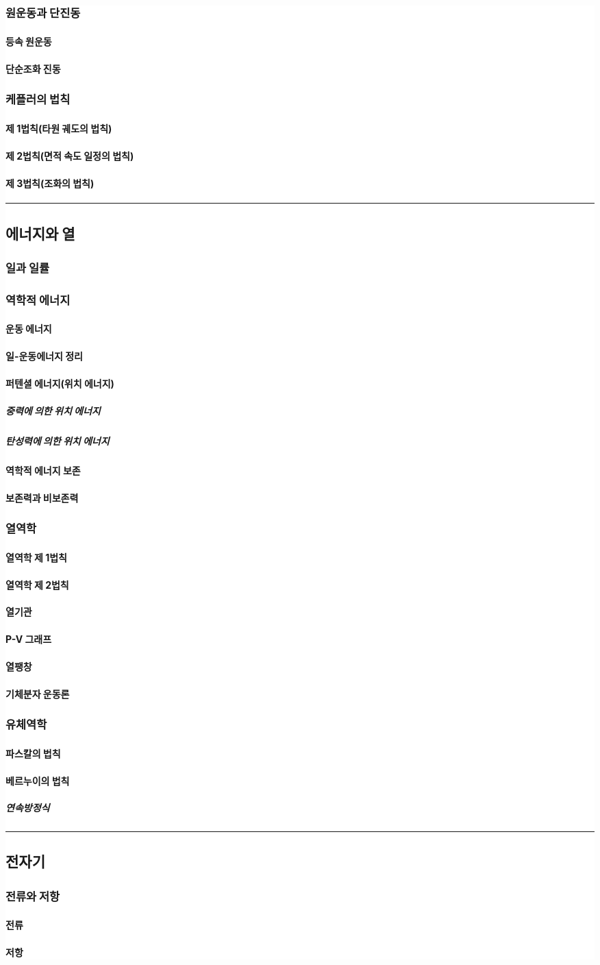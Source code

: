 ### 원운동과 단진동
#### 등속 원운동
#### 단순조화 진동

### 케플러의 법칙
#### 제 1법칙(타원 궤도의 법칙)
#### 제 2법칙(면적 속도 일정의 법칙)
#### 제 3법칙(조화의 법칙)
----------
## 에너지와 열
### 일과 일률

### 역학적 에너지
#### 운동 에너지
#### 일-운동에너지 정리
#### 퍼텐셜 에너지(위치 에너지)
##### 중력에 의한 위치 에너지
##### 탄성력에 의한 위치 에너지
#### 역학적 에너지 보존
#### 보존력과 비보존력

### 열역학
#### 열역학 제 1법칙
#### 열역학 제 2법칙
#### 열기관
#### P-V 그래프
#### 열팽창
#### 기체분자 운동론

### 유체역학
#### 파스칼의 법칙
#### 베르누이의 법칙
##### 연속방정식
----------
## 전자기
### 전류와 저항
#### 전류
#### 저항
